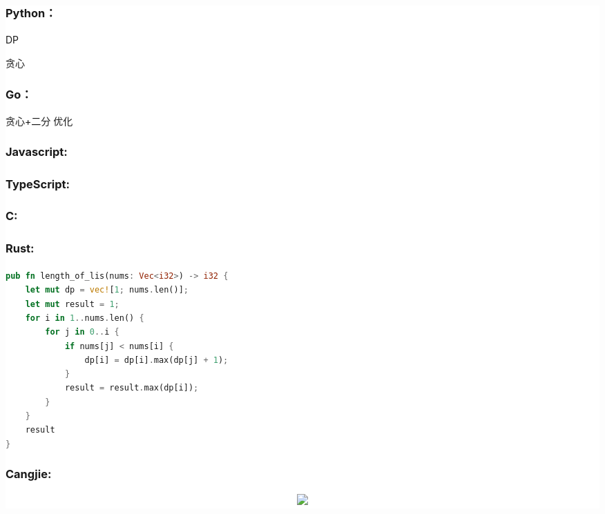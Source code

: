 ### Python：

DP

贪心

### Go：

贪心+二分 优化

### Javascript:

### TypeScript:

### C:

### Rust:

``` rust
pub fn length_of_lis(nums: Vec<i32>) -> i32 {
    let mut dp = vec![1; nums.len()];
    let mut result = 1;
    for i in 1..nums.len() {
        for j in 0..i {
            if nums[j] < nums[i] {
                dp[i] = dp[i].max(dp[j] + 1);
            }
            result = result.max(dp[i]);
        }
    }
    result
}
```

### Cangjie:

<p align="center">

<a href="https://programmercarl.com/other/kstar.html" target="_blank">
<img src="../pics/网站星球宣传海报.jpg" width="1000"/>
</a>
